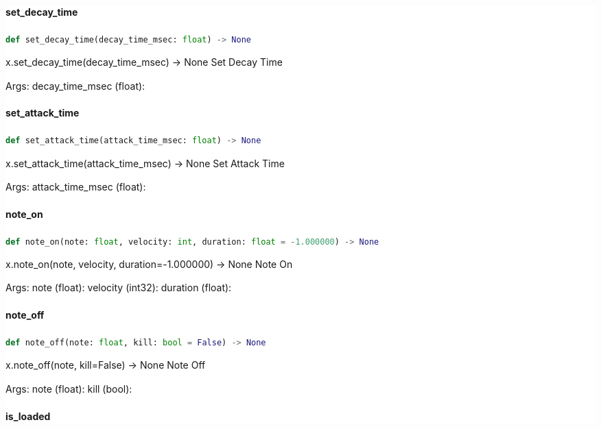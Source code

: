 #### set_decay_time

```python
def set_decay_time(decay_time_msec: float) -> None
```

x.set_decay_time(decay_time_msec) -> None
Set Decay Time

Args:
    decay_time_msec (float):

<a id="unreal.GranularSynth.set_attack_time"></a>

#### set_attack_time

```python
def set_attack_time(attack_time_msec: float) -> None
```

x.set_attack_time(attack_time_msec) -> None
Set Attack Time

Args:
    attack_time_msec (float):

<a id="unreal.GranularSynth.note_on"></a>

#### note_on

```python
def note_on(note: float, velocity: int, duration: float = -1.000000) -> None
```

x.note_on(note, velocity, duration=-1.000000) -> None
Note On

Args:
    note (float): 
    velocity (int32): 
    duration (float):

<a id="unreal.GranularSynth.note_off"></a>

#### note_off

```python
def note_off(note: float, kill: bool = False) -> None
```

x.note_off(note, kill=False) -> None
Note Off

Args:
    note (float): 
    kill (bool):

<a id="unreal.GranularSynth.is_loaded"></a>

#### is_loaded
